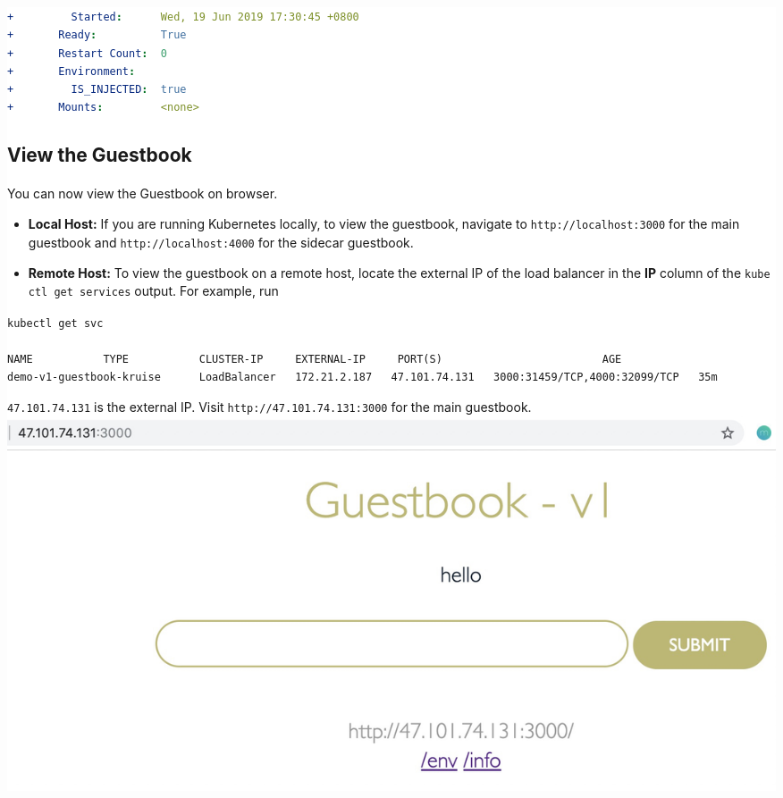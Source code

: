 ```yaml
+         Started:      Wed, 19 Jun 2019 17:30:45 +0800
+       Ready:          True
+       Restart Count:  0
+       Environment:
+         IS_INJECTED:  true
+       Mounts:         <none>
```


## View the Guestbook

You can now view the Guestbook on browser.

* **Local Host:**
    If you are running Kubernetes locally, to view the guestbook, navigate to `http://localhost:3000` for the main guestbook
    and `http://localhost:4000` for the sidecar guestbook. 
    

* **Remote Host:**
    To view the guestbook on a remote host, locate the external IP of the load balancer in the **IP** column of the `kubectl get services` output.
    For example, run 
```
kubectl get svc

NAME           TYPE           CLUSTER-IP     EXTERNAL-IP     PORT(S)                         AGE
demo-v1-guestbook-kruise      LoadBalancer   172.21.2.187   47.101.74.131   3000:31459/TCP,4000:32099/TCP   35m
```

`47.101.74.131` is the external IP. 
Visit `http://47.101.74.131:3000` for the main guestbook.
![Guestbook](./v1/guestbook.jpg)
